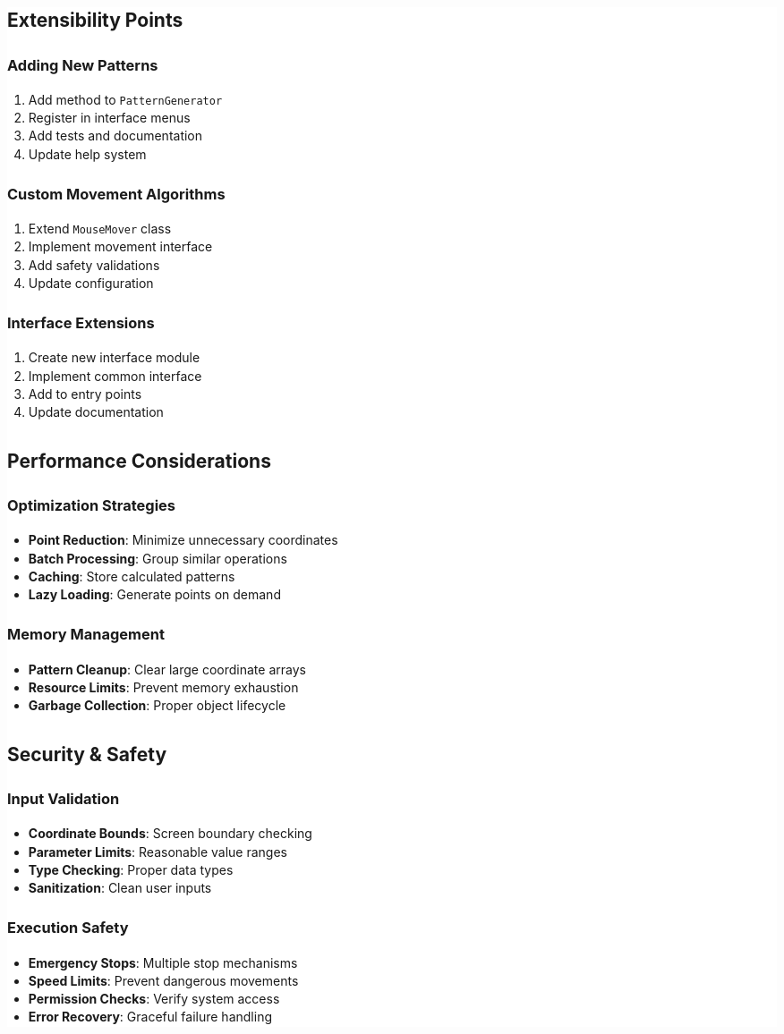 ## Extensibility Points

### Adding New Patterns
1. Add method to `PatternGenerator`
2. Register in interface menus
3. Add tests and documentation
4. Update help system

### Custom Movement Algorithms
1. Extend `MouseMover` class
2. Implement movement interface
3. Add safety validations
4. Update configuration

### Interface Extensions
1. Create new interface module
2. Implement common interface
3. Add to entry points
4. Update documentation

## Performance Considerations

### Optimization Strategies
- **Point Reduction**: Minimize unnecessary coordinates
- **Batch Processing**: Group similar operations
- **Caching**: Store calculated patterns
- **Lazy Loading**: Generate points on demand

### Memory Management
- **Pattern Cleanup**: Clear large coordinate arrays
- **Resource Limits**: Prevent memory exhaustion
- **Garbage Collection**: Proper object lifecycle

## Security & Safety

### Input Validation
- **Coordinate Bounds**: Screen boundary checking
- **Parameter Limits**: Reasonable value ranges
- **Type Checking**: Proper data types
- **Sanitization**: Clean user inputs

### Execution Safety
- **Emergency Stops**: Multiple stop mechanisms
- **Speed Limits**: Prevent dangerous movements
- **Permission Checks**: Verify system access
- **Error Recovery**: Graceful failure handling
